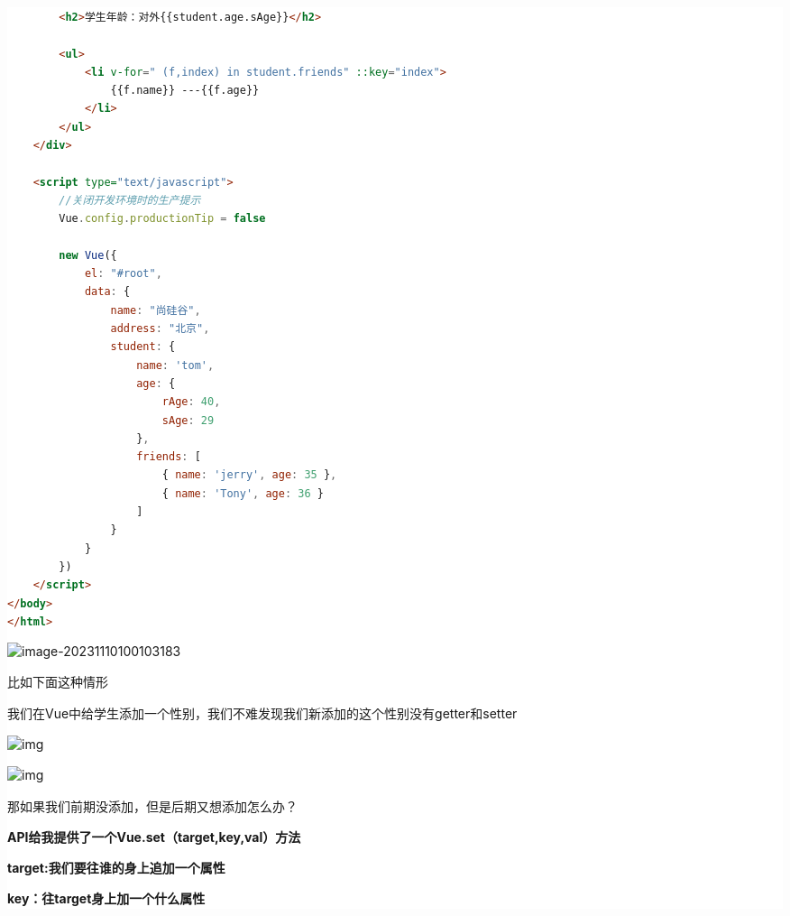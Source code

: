 ```html
        <h2>学生年龄：对外{{student.age.sAge}}</h2>

        <ul>
            <li v-for=" (f,index) in student.friends" ::key="index">
                {{f.name}} ---{{f.age}}
            </li>
        </ul>
    </div>

    <script type="text/javascript">
        //关闭开发环境时的生产提示
        Vue.config.productionTip = false

        new Vue({
            el: "#root",
            data: {
                name: "尚硅谷",
                address: "北京",
                student: {
                    name: 'tom',
                    age: {
                        rAge: 40,
                        sAge: 29
                    },
                    friends: [
                        { name: 'jerry', age: 35 },
                        { name: 'Tony', age: 36 }
                    ]
                }
            }
        })
    </script>
</body>
</html>
```

![image-20231110100103183](https://picture-typora-zhangjingqi.oss-cn-beijing.aliyuncs.com/image-20231110100103183.png)

  比如下面这种情形

 我们在Vue中给学生添加一个性别，我们不难发现我们新添加的这个性别没有getter和setter

![img](https://picture-typora-zhangjingqi.oss-cn-beijing.aliyuncs.com/dc87ae737aaf46a08aa96badf063e4f5.png)

![img](https://picture-typora-zhangjingqi.oss-cn-beijing.aliyuncs.com/84ffce99e5ac483992ca23b60ae494fe.png)

那如果我们前期没添加，但是后期又想添加怎么办？

 **API给我提供了一个Vue.set（target,key,val）方法**

  **target:我们要往谁的身上追加一个属性**

  **key：往target身上加一个什么属性**
